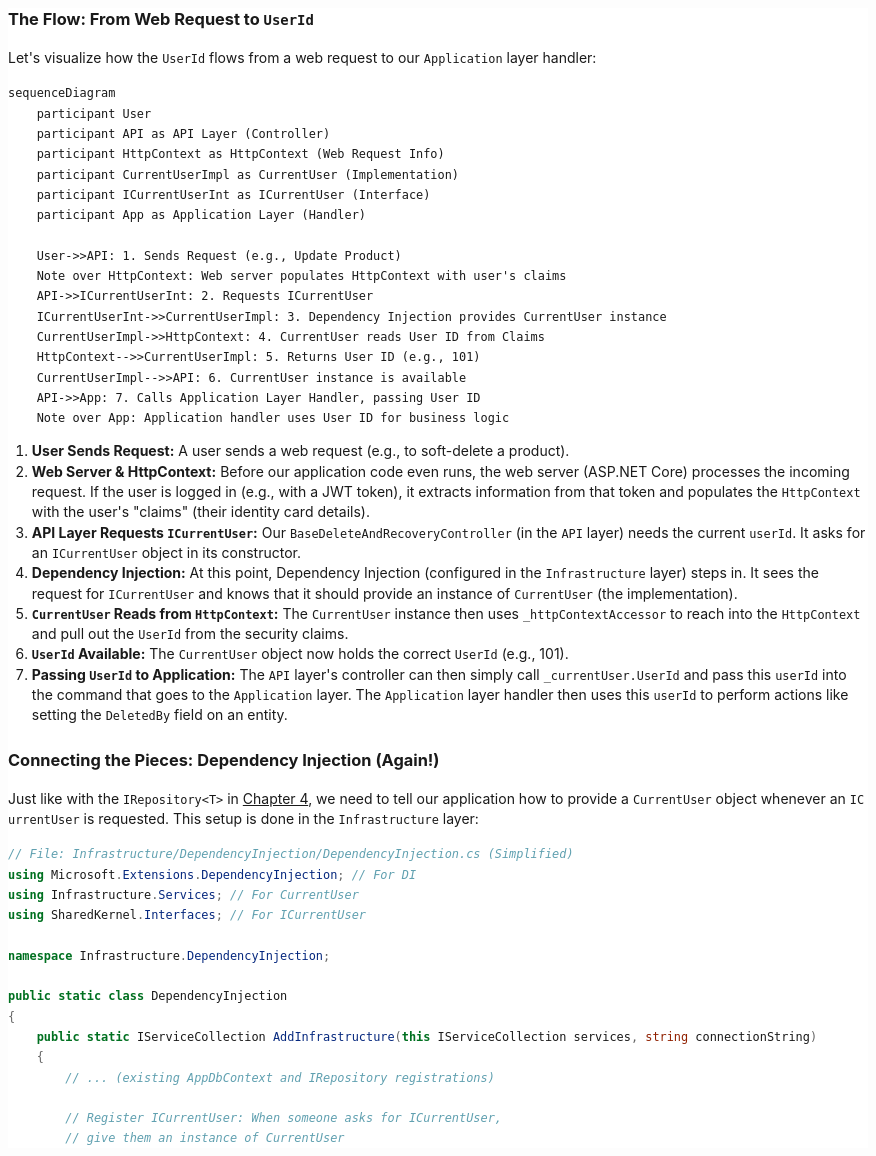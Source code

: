 ### The Flow: From Web Request to `UserId`

Let's visualize how the `UserId` flows from a web request to our `Application` layer handler:

```mermaid
sequenceDiagram
    participant User
    participant API as API Layer (Controller)
    participant HttpContext as HttpContext (Web Request Info)
    participant CurrentUserImpl as CurrentUser (Implementation)
    participant ICurrentUserInt as ICurrentUser (Interface)
    participant App as Application Layer (Handler)

    User->>API: 1. Sends Request (e.g., Update Product)
    Note over HttpContext: Web server populates HttpContext with user's claims
    API->>ICurrentUserInt: 2. Requests ICurrentUser
    ICurrentUserInt->>CurrentUserImpl: 3. Dependency Injection provides CurrentUser instance
    CurrentUserImpl->>HttpContext: 4. CurrentUser reads User ID from Claims
    HttpContext-->>CurrentUserImpl: 5. Returns User ID (e.g., 101)
    CurrentUserImpl-->>API: 6. CurrentUser instance is available
    API->>App: 7. Calls Application Layer Handler, passing User ID
    Note over App: Application handler uses User ID for business logic
```

1.  **User Sends Request:** A user sends a web request (e.g., to soft-delete a product).
2.  **Web Server & HttpContext:** Before our application code even runs, the web server (ASP.NET Core) processes the incoming request. If the user is logged in (e.g., with a JWT token), it extracts information from that token and populates the `HttpContext` with the user's "claims" (their identity card details).
3.  **API Layer Requests `ICurrentUser`:** Our `BaseDeleteAndRecoveryController` (in the `API` layer) needs the current `userId`. It asks for an `ICurrentUser` object in its constructor.
4.  **Dependency Injection:** At this point, Dependency Injection (configured in the `Infrastructure` layer) steps in. It sees the request for `ICurrentUser` and knows that it should provide an instance of `CurrentUser` (the implementation).
5.  **`CurrentUser` Reads from `HttpContext`:** The `CurrentUser` instance then uses `_httpContextAccessor` to reach into the `HttpContext` and pull out the `UserId` from the security claims.
6.  **`UserId` Available:** The `CurrentUser` object now holds the correct `UserId` (e.g., 101).
7.  **Passing `UserId` to Application:** The `API` layer's controller can then simply call `_currentUser.UserId` and pass this `userId` into the command that goes to the `Application` layer. The `Application` layer handler then uses this `userId` to perform actions like setting the `DeletedBy` field on an entity.

### Connecting the Pieces: Dependency Injection (Again!)

Just like with the `IRepository<T>` in [Chapter 4](Z-Tutorials/04_repository_pattern__irepository_t___.md), we need to tell our application how to provide a `CurrentUser` object whenever an `ICurrentUser` is requested. This setup is done in the `Infrastructure` layer:

```csharp
// File: Infrastructure/DependencyInjection/DependencyInjection.cs (Simplified)
using Microsoft.Extensions.DependencyInjection; // For DI
using Infrastructure.Services; // For CurrentUser
using SharedKernel.Interfaces; // For ICurrentUser

namespace Infrastructure.DependencyInjection;

public static class DependencyInjection
{
    public static IServiceCollection AddInfrastructure(this IServiceCollection services, string connectionString)
    {
        // ... (existing AppDbContext and IRepository registrations)

        // Register ICurrentUser: When someone asks for ICurrentUser,
        // give them an instance of CurrentUser
```